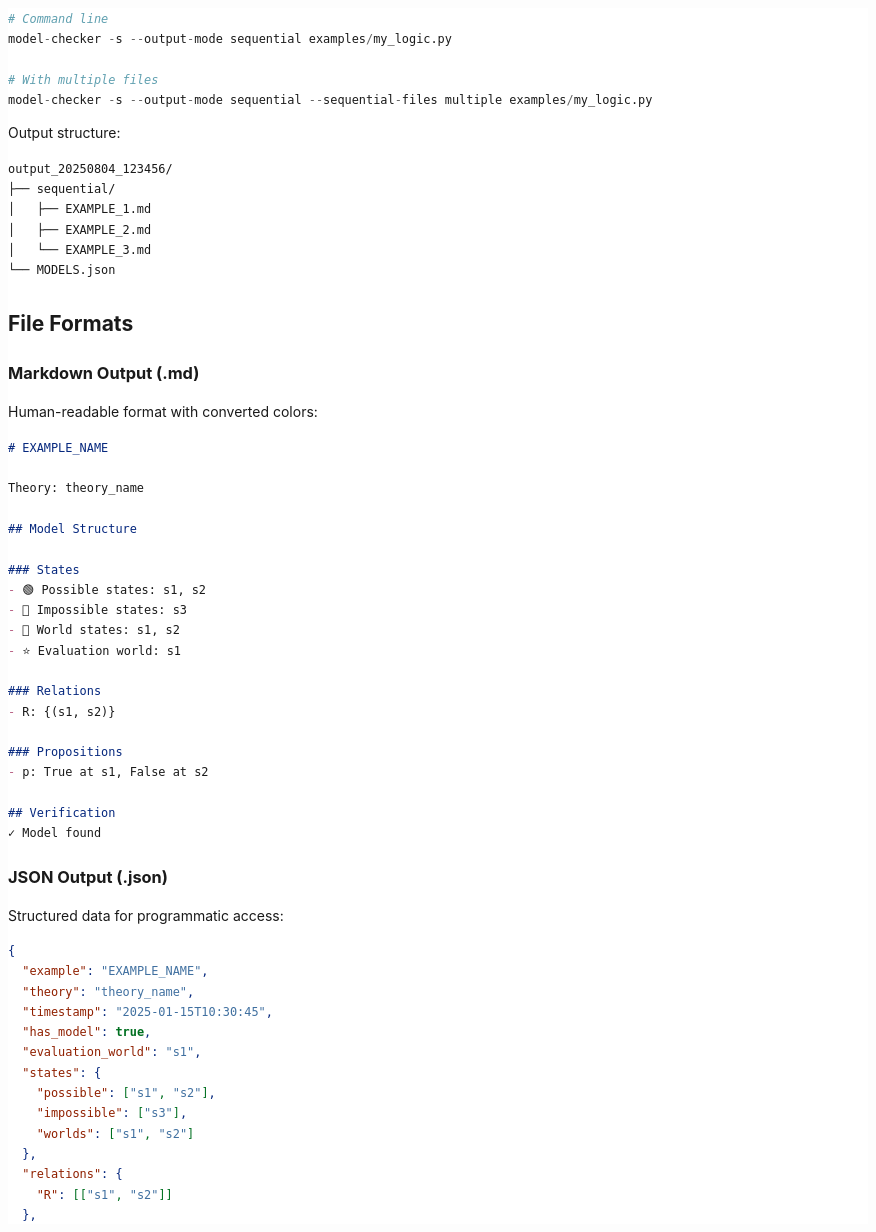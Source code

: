 ```python
# Command line
model-checker -s --output-mode sequential examples/my_logic.py

# With multiple files
model-checker -s --output-mode sequential --sequential-files multiple examples/my_logic.py
```

Output structure:
```
output_20250804_123456/
├── sequential/
│   ├── EXAMPLE_1.md
│   ├── EXAMPLE_2.md
│   └── EXAMPLE_3.md
└── MODELS.json
```

## File Formats

### Markdown Output (.md)

Human-readable format with converted colors:

```markdown
# EXAMPLE_NAME

Theory: theory_name

## Model Structure

### States
- 🟢 Possible states: s1, s2
- 🔴 Impossible states: s3
- 🔵 World states: s1, s2
- ⭐ Evaluation world: s1

### Relations
- R: {(s1, s2)}

### Propositions
- p: True at s1, False at s2

## Verification
✓ Model found
```

### JSON Output (.json)

Structured data for programmatic access:

```json
{
  "example": "EXAMPLE_NAME",
  "theory": "theory_name",
  "timestamp": "2025-01-15T10:30:45",
  "has_model": true,
  "evaluation_world": "s1",
  "states": {
    "possible": ["s1", "s2"],
    "impossible": ["s3"],
    "worlds": ["s1", "s2"]
  },
  "relations": {
    "R": [["s1", "s2"]]
  },
```